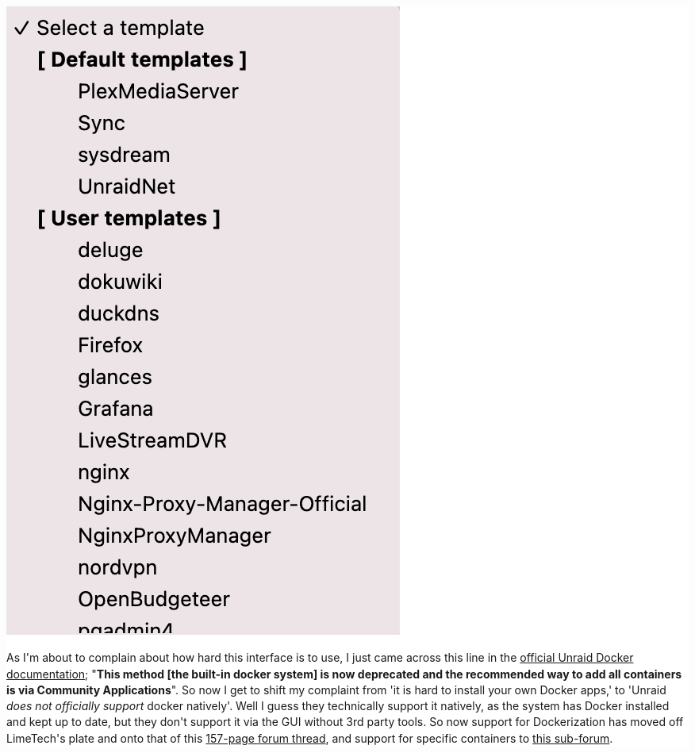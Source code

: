 ![docker templates](../img/unraid/docker_templates.png)

As I'm about to complain about how hard this interface is to use, I just came across this line in the [official Unraid Docker documentation](https://wiki.unraid.net/Manual/Docker_Management#Adding_Applications_as_Containers); "**This method [the built-in docker system] is now deprecated and the recommended way to add all containers is via Community Applications**". So now I get to shift my complaint from 'it is hard to install your own Docker apps,' to 'Unraid _does not officially support_ docker natively'. Well I guess they technically support it natively, as the system has Docker installed and kept up to date, but they don't support it via the GUI without 3rd party tools. So now support for Dockerization has moved off LimeTech's plate and onto that of this [157-page forum thread](https://forums.unraid.net/topic/38582-plug-in-community-applications/), and support for specific containers to [this sub-forum](https://forums.unraid.net/forum/47-docker-containers/).


[//]: # (TODO: Can't just jump right to Docker in unraid lol)